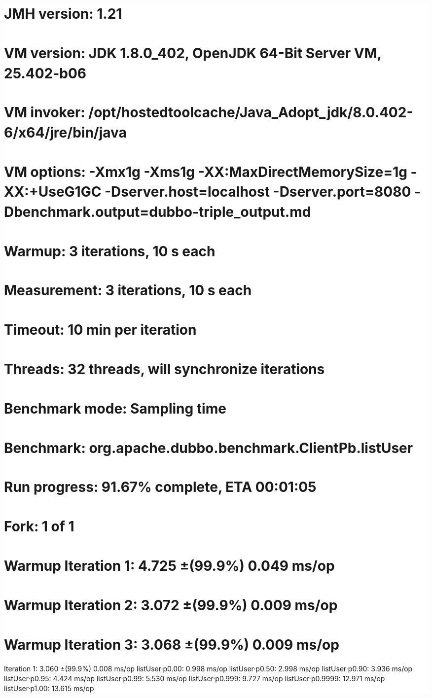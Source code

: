 
# JMH version: 1.21
# VM version: JDK 1.8.0_402, OpenJDK 64-Bit Server VM, 25.402-b06
# VM invoker: /opt/hostedtoolcache/Java_Adopt_jdk/8.0.402-6/x64/jre/bin/java
# VM options: -Xmx1g -Xms1g -XX:MaxDirectMemorySize=1g -XX:+UseG1GC -Dserver.host=localhost -Dserver.port=8080 -Dbenchmark.output=dubbo-triple_output.md
# Warmup: 3 iterations, 10 s each
# Measurement: 3 iterations, 10 s each
# Timeout: 10 min per iteration
# Threads: 32 threads, will synchronize iterations
# Benchmark mode: Sampling time
# Benchmark: org.apache.dubbo.benchmark.ClientPb.listUser

# Run progress: 91.67% complete, ETA 00:01:05
# Fork: 1 of 1
# Warmup Iteration   1: 4.725 ±(99.9%) 0.049 ms/op
# Warmup Iteration   2: 3.072 ±(99.9%) 0.009 ms/op
# Warmup Iteration   3: 3.068 ±(99.9%) 0.009 ms/op
Iteration   1: 3.060 ±(99.9%) 0.008 ms/op
                 listUser·p0.00:   0.998 ms/op
                 listUser·p0.50:   2.998 ms/op
                 listUser·p0.90:   3.936 ms/op
                 listUser·p0.95:   4.424 ms/op
                 listUser·p0.99:   5.530 ms/op
                 listUser·p0.999:  9.727 ms/op
                 listUser·p0.9999: 12.971 ms/op
                 listUser·p1.00:   13.615 ms/op

